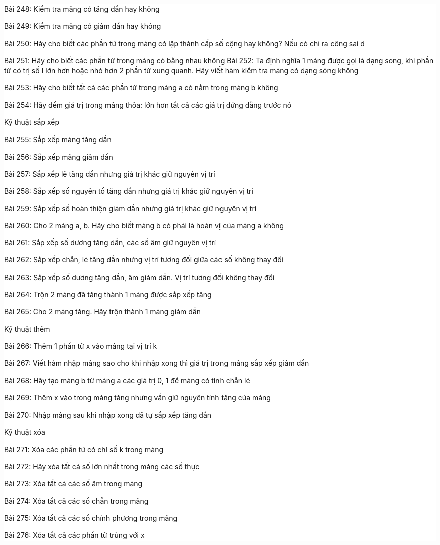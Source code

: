 Bài 248: Kiểm tra mảng có tăng dần hay không

Bài 249: Kiểm tra mảng có giảm dần hay không

Bài 250: Hảy cho biết các phần tử trong mảng có lập thành cấp số cộng hay không? Nếu có chỉ ra công sai d

Bài 251: Hãy cho biết các phần tử trong mảng có bằng nhau không
Bài 252: Ta định nghĩa 1 mảng được gọi là dạng song, khi phần tử có trị số I lớn hơn hoặc nhỏ hơn 2 phần tử xung quanh. Hãy viết hàm kiểm tra mảng có dạng sóng không

Bài 253: Hãy cho biết tất cả các phần tử trong mảng a có nằm trong mảng b không

Bài 254: Hãy đếm giá trị trong mảng thỏa: lớn hơn tất cả các giá trị đứng đằng trước nó

Kỹ thuật sắp xếp

Bài 255: Sắp xếp mảng tăng dần

Bài 256: Sắp xếp mảng giảm dần

Bài 257: Sắp xếp lẻ tăng dần nhưng giá trị khác giữ nguyên vị trí

Bài 258: Sắp xếp số nguyên tố tăng dần nhưng giá trị khác giữ nguyên vị trí

Bài 259: Sắp xếp số hoàn thiện giảm dần nhưng giá trị khác giữ nguyên vị trí

Bài 260: Cho 2 mảng a, b. Hãy cho biết mảng b có phải là hoán vị của mảng a không

Bài 261: Sắp xếp số dương tăng dần, các số âm giữ nguyên vị trí

Bài 262: Sắp xếp chẵn, lẻ tăng dần nhưng vị trí tương đối giữa các số không thay đổi

Bài 263: Sắp xếp số dương tăng dần, âm giảm dần. Vị trí tương đối không thay đổi

Bài 264: Trộn 2 mảng đã tăng thành 1 mảng được sắp xếp tăng

Bài 265: Cho 2 mảng tăng. Hãy trộn thành 1 mảng giảm dần

Kỹ thuật thêm

Bài 266: Thêm 1 phần tử x vào mảng tại vị trí k

Bài 267: Viết hàm nhập mảng sao cho khi nhập xong thì giá trị trong mảng sắp xếp giảm dần

Bài 268: Hãy tạo mảng b từ mảng a các giá trị 0, 1 để mảng có tính chẵn lẻ

Bài 269: Thêm x vào trong mảng tăng nhưng vẫn giữ nguyên tính tăng của mảng

Bài 270: Nhập mảng sau khi nhập xong đã tự sắp xếp tăng dần

Kỹ thuật xóa

Bài 271: Xóa các phần tử có chỉ số k trong mảng

Bài 272: Hãy xóa tất cả số lớn nhất trong mảng các số thực

Bài 273: Xóa tất cả các số âm trong mảng

Bài 274: Xóa tất cả các số chẵn trong mảng

Bài 275: Xóa tất cả các số chính phương trong mảng

Bài 276: Xóa tất cả các phần tử trùng với x
